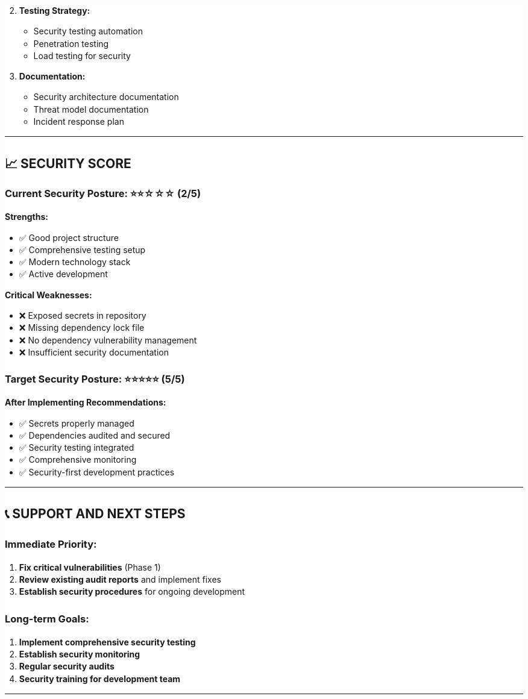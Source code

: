 2. **Testing Strategy:**
   - Security testing automation
   - Penetration testing
   - Load testing for security

3. **Documentation:**
   - Security architecture documentation
   - Threat model documentation
   - Incident response plan

---

## 📈 SECURITY SCORE

### Current Security Posture: ⭐⭐☆☆☆ (2/5)

**Strengths:**
- ✅ Good project structure
- ✅ Comprehensive testing setup
- ✅ Modern technology stack
- ✅ Active development

**Critical Weaknesses:**
- ❌ Exposed secrets in repository
- ❌ Missing dependency lock file
- ❌ No dependency vulnerability management
- ❌ Insufficient security documentation

### Target Security Posture: ⭐⭐⭐⭐⭐ (5/5)

**After Implementing Recommendations:**
- ✅ Secrets properly managed
- ✅ Dependencies audited and secured
- ✅ Security testing integrated
- ✅ Comprehensive monitoring
- ✅ Security-first development practices

---

## 📞 SUPPORT AND NEXT STEPS

### Immediate Priority:
1. **Fix critical vulnerabilities** (Phase 1)
2. **Review existing audit reports** and implement fixes
3. **Establish security procedures** for ongoing development

### Long-term Goals:
1. **Implement comprehensive security testing**
2. **Establish security monitoring**
3. **Regular security audits**
4. **Security training for development team**

---